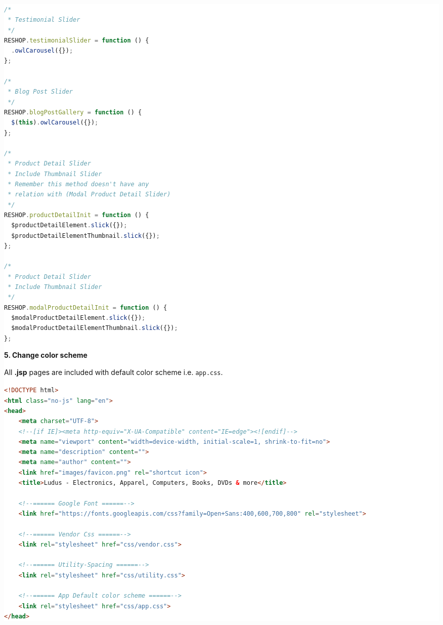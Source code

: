 ```javascript
/*
 * Testimonial Slider
 */
RESHOP.testimonialSlider = function () {
  .owlCarousel({});
};

/*
 * Blog Post Slider
 */
RESHOP.blogPostGallery = function () {
  $(this).owlCarousel({});
};

/*
 * Product Detail Slider
 * Include Thumbnail Slider
 * Remember this method doesn't have any
 * relation with (Modal Product Detail Slider)
 */
RESHOP.productDetailInit = function () {
  $productDetailElement.slick({});
  $productDetailElementThumbnail.slick({});
};

/*
 * Product Detail Slider
 * Include Thumbnail Slider
 */
RESHOP.modalProductDetailInit = function () {
  $modalProductDetailElement.slick({});
  $modalProductDetailElementThumbnail.slick({});
};
```

**5. Change color scheme**

All **.jsp** pages are included with default color scheme i.e. `app.css`.

```html
<!DOCTYPE html>
<html class="no-js" lang="en">
<head>
    <meta charset="UTF-8">
    <!--[if IE]><meta http-equiv="X-UA-Compatible" content="IE=edge"><![endif]-->
    <meta name="viewport" content="width=device-width, initial-scale=1, shrink-to-fit=no">
    <meta name="description" content="">
    <meta name="author" content="">
    <link href="images/favicon.png" rel="shortcut icon">
    <title>Ludus - Electronics, Apparel, Computers, Books, DVDs & more</title>

    <!--====== Google Font ======-->
    <link href="https://fonts.googleapis.com/css?family=Open+Sans:400,600,700,800" rel="stylesheet">

    <!--====== Vendor Css ======-->
    <link rel="stylesheet" href="css/vendor.css">

    <!--====== Utility-Spacing ======-->
    <link rel="stylesheet" href="css/utility.css">

    <!--====== App Default color scheme ======-->
    <link rel="stylesheet" href="css/app.css">
</head>
```